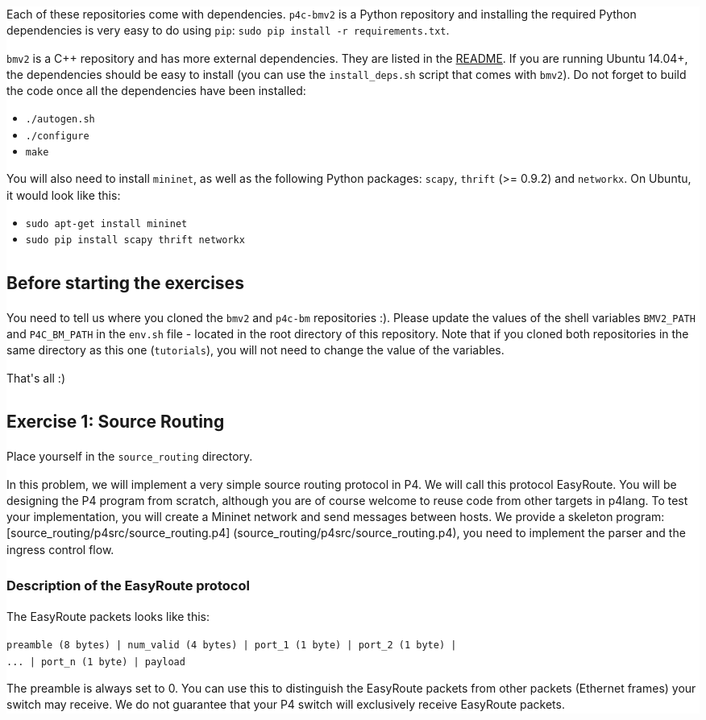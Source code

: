 Each of these repositories come with dependencies. `p4c-bmv2` is a Python
repository and installing the required Python dependencies is very easy to do
using `pip`: `sudo pip install -r requirements.txt`.

`bmv2` is a C++ repository and has more external dependencies. They are listed
in the
[README](https://github.com/p4lang/behavioral-model/blob/master/README.md). If
you are running Ubuntu 14.04+, the dependencies should be easy to install (you
can use the `install_deps.sh` script that comes with `bmv2`). Do not forget to
build the code once all the dependencies have been installed:

- `./autogen.sh`
- `./configure`
- `make`

You will also need to install `mininet`, as well as the following Python
packages: `scapy`, `thrift` (>= 0.9.2) and `networkx`. On Ubuntu, it would look
like this:
- `sudo apt-get install mininet`
- `sudo pip install scapy thrift networkx`

## Before starting the exercises

You need to tell us where you cloned the `bmv2` and `p4c-bm` repositories
:). Please update the values of the shell variables `BMV2_PATH` and
`P4C_BM_PATH` in the `env.sh` file - located in the root directory of this
repository. Note that if you cloned both repositories in the same directory as
this one (`tutorials`), you will not need to change the value of the variables.

That's all :)

## Exercise 1: Source Routing

Place yourself in the `source_routing` directory.

In this problem, we will implement a very simple source routing protocol in
P4. We will call this protocol EasyRoute. You will be designing the P4 program
from scratch, although you are of course welcome to reuse code from other
targets in p4lang.  To test your implementation, you will create a Mininet
network and send messages between hosts. We provide a skeleton program:
[source_routing/p4src/source_routing.p4]
(source_routing/p4src/source_routing.p4), you need to implement the parser and
the ingress control flow.

### Description of the EasyRoute protocol

The EasyRoute packets looks like this:

```
preamble (8 bytes) | num_valid (4 bytes) | port_1 (1 byte) | port_2 (1 byte) |
... | port_n (1 byte) | payload
```

The preamble is always set to 0. You can use this to distinguish the EasyRoute
packets from other packets (Ethernet frames) your switch may receive. We do not
guarantee that your P4 switch will exclusively receive EasyRoute packets.
